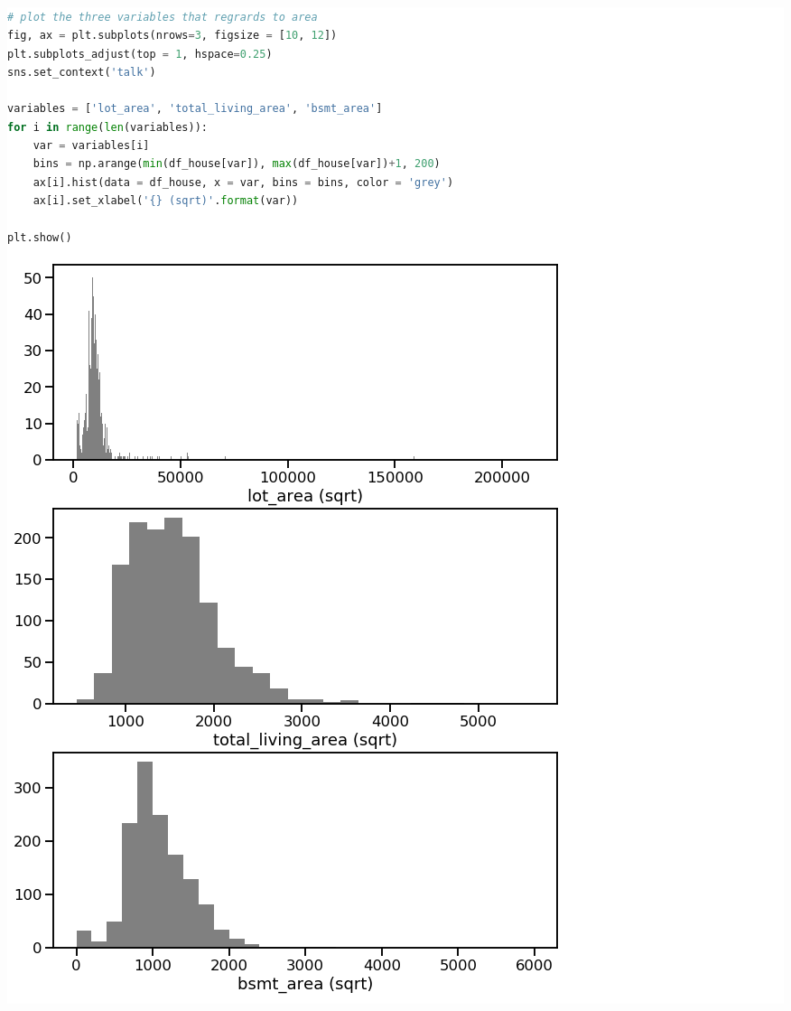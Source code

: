 
```python
# plot the three variables that regrards to area
fig, ax = plt.subplots(nrows=3, figsize = [10, 12])
plt.subplots_adjust(top = 1, hspace=0.25)
sns.set_context('talk')

variables = ['lot_area', 'total_living_area', 'bsmt_area']
for i in range(len(variables)):
    var = variables[i]
    bins = np.arange(min(df_house[var]), max(df_house[var])+1, 200)
    ax[i].hist(data = df_house, x = var, bins = bins, color = 'grey')
    ax[i].set_xlabel('{} (sqrt)'.format(var))

plt.show()
```


![png](output_21_0.png)
